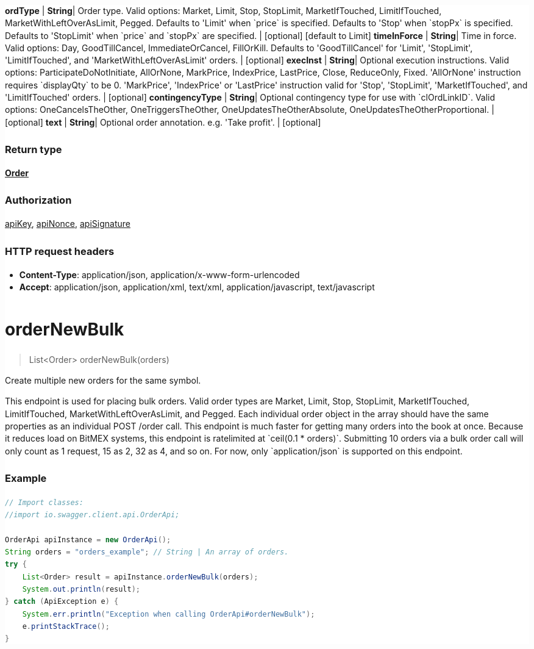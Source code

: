  **ordType** | **String**| Order type. Valid options: Market, Limit, Stop, StopLimit, MarketIfTouched, LimitIfTouched, MarketWithLeftOverAsLimit, Pegged. Defaults to &#39;Limit&#39; when &#x60;price&#x60; is specified. Defaults to &#39;Stop&#39; when &#x60;stopPx&#x60; is specified. Defaults to &#39;StopLimit&#39; when &#x60;price&#x60; and &#x60;stopPx&#x60; are specified. | [optional] [default to Limit]
 **timeInForce** | **String**| Time in force. Valid options: Day, GoodTillCancel, ImmediateOrCancel, FillOrKill. Defaults to &#39;GoodTillCancel&#39; for &#39;Limit&#39;, &#39;StopLimit&#39;, &#39;LimitIfTouched&#39;, and &#39;MarketWithLeftOverAsLimit&#39; orders. | [optional]
 **execInst** | **String**| Optional execution instructions. Valid options: ParticipateDoNotInitiate, AllOrNone, MarkPrice, IndexPrice, LastPrice, Close, ReduceOnly, Fixed. &#39;AllOrNone&#39; instruction requires &#x60;displayQty&#x60; to be 0. &#39;MarkPrice&#39;, &#39;IndexPrice&#39; or &#39;LastPrice&#39; instruction valid for &#39;Stop&#39;, &#39;StopLimit&#39;, &#39;MarketIfTouched&#39;, and &#39;LimitIfTouched&#39; orders. | [optional]
 **contingencyType** | **String**| Optional contingency type for use with &#x60;clOrdLinkID&#x60;. Valid options: OneCancelsTheOther, OneTriggersTheOther, OneUpdatesTheOtherAbsolute, OneUpdatesTheOtherProportional. | [optional]
 **text** | **String**| Optional order annotation. e.g. &#39;Take profit&#39;. | [optional]

### Return type

[**Order**](Order.md)

### Authorization

[apiKey](../README.md#apiKey), [apiNonce](../README.md#apiNonce), [apiSignature](../README.md#apiSignature)

### HTTP request headers

 - **Content-Type**: application/json, application/x-www-form-urlencoded
 - **Accept**: application/json, application/xml, text/xml, application/javascript, text/javascript

<a name="orderNewBulk"></a>
# **orderNewBulk**
> List&lt;Order&gt; orderNewBulk(orders)

Create multiple new orders for the same symbol.

This endpoint is used for placing bulk orders. Valid order types are Market, Limit, Stop, StopLimit, MarketIfTouched, LimitIfTouched, MarketWithLeftOverAsLimit, and Pegged.  Each individual order object in the array should have the same properties as an individual POST /order call.  This endpoint is much faster for getting many orders into the book at once. Because it reduces load on BitMEX systems, this endpoint is ratelimited at &#x60;ceil(0.1 * orders)&#x60;. Submitting 10 orders via a bulk order call will only count as 1 request, 15 as 2, 32 as 4, and so on.  For now, only &#x60;application/json&#x60; is supported on this endpoint. 

### Example
```java
// Import classes:
//import io.swagger.client.api.OrderApi;

OrderApi apiInstance = new OrderApi();
String orders = "orders_example"; // String | An array of orders.
try {
    List<Order> result = apiInstance.orderNewBulk(orders);
    System.out.println(result);
} catch (ApiException e) {
    System.err.println("Exception when calling OrderApi#orderNewBulk");
    e.printStackTrace();
}
```
